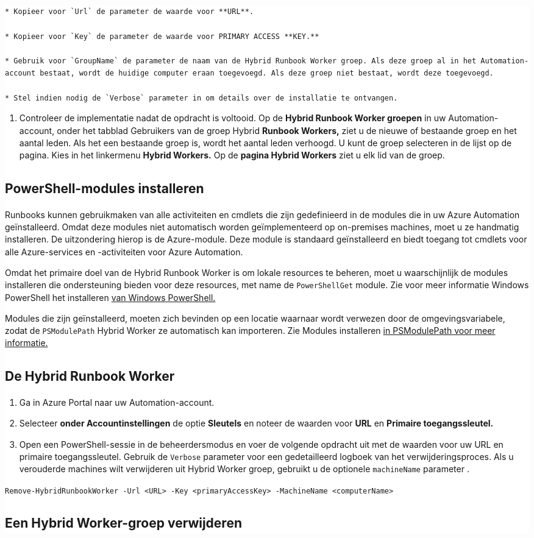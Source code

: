     * Kopieer voor `Url` de parameter de waarde voor **URL**.

    * Kopieer voor `Key` de parameter de waarde voor PRIMARY ACCESS **KEY.**

    * Gebruik voor `GroupName` de parameter de naam van de Hybrid Runbook Worker groep. Als deze groep al in het Automation-account bestaat, wordt de huidige computer eraan toegevoegd. Als deze groep niet bestaat, wordt deze toegevoegd.

    * Stel indien nodig de `Verbose` parameter in om details over de installatie te ontvangen.

1. Controleer de implementatie nadat de opdracht is voltooid. Op de **Hybrid Runbook Worker groepen** in uw Automation-account, onder het tabblad Gebruikers van de groep Hybrid **Runbook Workers,** ziet u de nieuwe of bestaande groep en het aantal leden. Als het een bestaande groep is, wordt het aantal leden verhoogd. U kunt de groep selecteren in de lijst op de pagina. Kies in het linkermenu **Hybrid Workers.** Op de **pagina Hybrid Workers** ziet u elk lid van de groep.

## <a name="install-powershell-modules"></a>PowerShell-modules installeren

Runbooks kunnen gebruikmaken van alle activiteiten en cmdlets die zijn gedefinieerd in de modules die in uw Azure Automation geïnstalleerd. Omdat deze modules niet automatisch worden geïmplementeerd op on-premises machines, moet u ze handmatig installeren. De uitzondering hierop is de Azure-module. Deze module is standaard geïnstalleerd en biedt toegang tot cmdlets voor alle Azure-services en -activiteiten voor Azure Automation.

Omdat het primaire doel van de Hybrid Runbook Worker is om lokale resources te beheren, moet u waarschijnlijk de modules installeren die ondersteuning bieden voor deze resources, met name de `PowerShellGet` module. Zie voor meer informatie Windows PowerShell het installeren [van Windows PowerShell.](/powershell/scripting/developer/windows-powershell)

Modules die zijn geïnstalleerd, moeten zich bevinden op een locatie waarnaar wordt verwezen door de omgevingsvariabele, zodat de `PSModulePath` Hybrid Worker ze automatisch kan importeren. Zie Modules installeren [in PSModulePath voor meer informatie.](/powershell/scripting/developer/module/installing-a-powershell-module)

## <a name="remove-the-hybrid-runbook-worker"></a><a name="remove-windows-hybrid-runbook-worker"></a>De Hybrid Runbook Worker

1. Ga in Azure Portal naar uw Automation-account.

1. Selecteer **onder Accountinstellingen** de optie **Sleutels** en noteer de waarden voor **URL** en **Primaire toegangssleutel.**

1. Open een PowerShell-sessie in de beheerdersmodus en voer de volgende opdracht uit met de waarden voor uw URL en primaire toegangssleutel. Gebruik de `Verbose` parameter voor een gedetailleerd logboek van het verwijderingsproces. Als u verouderde machines wilt verwijderen uit Hybrid Worker groep, gebruikt u de optionele `machineName` parameter .

```powershell-interactive
Remove-HybridRunbookWorker -Url <URL> -Key <primaryAccessKey> -MachineName <computerName>
```

## <a name="remove-a-hybrid-worker-group"></a>Een Hybrid Worker-groep verwijderen
